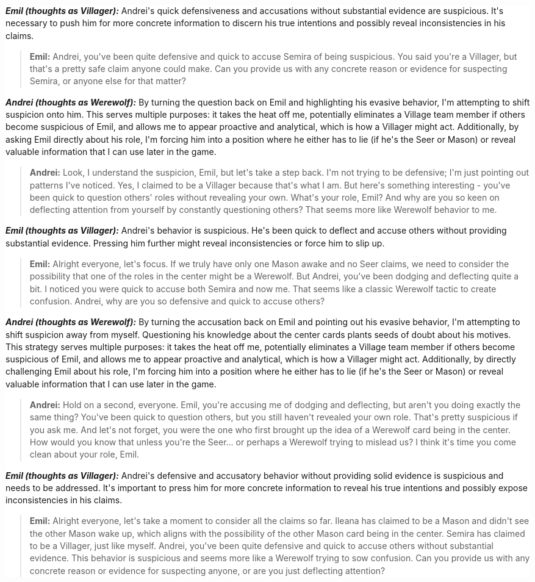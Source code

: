 
***Emil (thoughts as Villager):*** Andrei's quick defensiveness and accusations without substantial evidence are suspicious. It's necessary to push him for more concrete information to discern his true intentions and possibly reveal inconsistencies in his claims.
> **Emil:** Andrei, you've been quite defensive and quick to accuse Semira of being suspicious. You said you're a Villager, but that's a pretty safe claim anyone could make. Can you provide us with any concrete reason or evidence for suspecting Semira, or anyone else for that matter?


***Andrei (thoughts as Werewolf):*** By turning the question back on Emil and highlighting his evasive behavior, I'm attempting to shift suspicion onto him. This serves multiple purposes: it takes the heat off me, potentially eliminates a Village team member if others become suspicious of Emil, and allows me to appear proactive and analytical, which is how a Villager might act. Additionally, by asking Emil directly about his role, I'm forcing him into a position where he either has to lie (if he's the Seer or Mason) or reveal valuable information that I can use later in the game.
> **Andrei:** Look, I understand the suspicion, Emil, but let's take a step back. I'm not trying to be defensive; I'm just pointing out patterns I've noticed. Yes, I claimed to be a Villager because that's what I am. But here's something interesting - you've been quick to question others' roles without revealing your own. What's your role, Emil? And why are you so keen on deflecting attention from yourself by constantly questioning others? That seems more like Werewolf behavior to me.


***Emil (thoughts as Villager):*** Andrei's behavior is suspicious. He's been quick to deflect and accuse others without providing substantial evidence. Pressing him further might reveal inconsistencies or force him to slip up.
> **Emil:** Alright everyone, let's focus. If we truly have only one Mason awake and no Seer claims, we need to consider the possibility that one of the roles in the center might be a Werewolf. But Andrei, you've been dodging and deflecting quite a bit. I noticed you were quick to accuse both Semira and now me. That seems like a classic Werewolf tactic to create confusion. Andrei, why are you so defensive and quick to accuse others?


***Andrei (thoughts as Werewolf):*** By turning the accusation back on Emil and pointing out his evasive behavior, I'm attempting to shift suspicion away from myself. Questioning his knowledge about the center cards plants seeds of doubt about his motives. This strategy serves multiple purposes: it takes the heat off me, potentially eliminates a Village team member if others become suspicious of Emil, and allows me to appear proactive and analytical, which is how a Villager might act. Additionally, by directly challenging Emil about his role, I'm forcing him into a position where he either has to lie (if he's the Seer or Mason) or reveal valuable information that I can use later in the game.
> **Andrei:** Hold on a second, everyone. Emil, you're accusing me of dodging and deflecting, but aren't you doing exactly the same thing? You've been quick to question others, but you still haven't revealed your own role. That's pretty suspicious if you ask me. And let's not forget, you were the one who first brought up the idea of a Werewolf card being in the center. How would you know that unless you're the Seer... or perhaps a Werewolf trying to mislead us? I think it's time you come clean about your role, Emil.


***Emil (thoughts as Villager):*** Andrei's defensive and accusatory behavior without providing solid evidence is suspicious and needs to be addressed. It's important to press him for more concrete information to reveal his true intentions and possibly expose inconsistencies in his claims.
> **Emil:** Alright everyone, let's take a moment to consider all the claims so far. Ileana has claimed to be a Mason and didn't see the other Mason wake up, which aligns with the possibility of the other Mason card being in the center. Semira has claimed to be a Villager, just like myself. Andrei, you've been quite defensive and quick to accuse others without substantial evidence. This behavior is suspicious and seems more like a Werewolf trying to sow confusion. Can you provide us with any concrete reason or evidence for suspecting anyone, or are you just deflecting attention?
